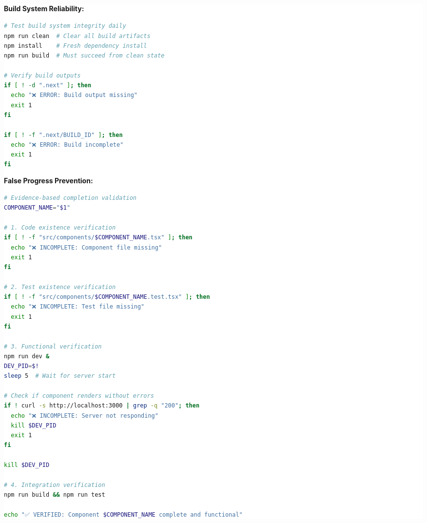**Build System Reliability:**
```bash
# Test build system integrity daily
npm run clean  # Clear all build artifacts
npm install    # Fresh dependency install  
npm run build  # Must succeed from clean state

# Verify build outputs
if [ ! -d ".next" ]; then
  echo "❌ ERROR: Build output missing"
  exit 1
fi

if [ ! -f ".next/BUILD_ID" ]; then
  echo "❌ ERROR: Build incomplete"
  exit 1
fi
```

**False Progress Prevention:**
```bash
# Evidence-based completion validation
COMPONENT_NAME="$1"

# 1. Code existence verification
if [ ! -f "src/components/$COMPONENT_NAME.tsx" ]; then
  echo "❌ INCOMPLETE: Component file missing"
  exit 1
fi

# 2. Test existence verification  
if [ ! -f "src/components/$COMPONENT_NAME.test.tsx" ]; then
  echo "❌ INCOMPLETE: Test file missing"
  exit 1
fi

# 3. Functional verification
npm run dev &
DEV_PID=$!
sleep 5  # Wait for server start

# Check if component renders without errors
if ! curl -s http://localhost:3000 | grep -q "200"; then
  echo "❌ INCOMPLETE: Server not responding"
  kill $DEV_PID
  exit 1
fi

kill $DEV_PID

# 4. Integration verification
npm run build && npm run test

echo "✅ VERIFIED: Component $COMPONENT_NAME complete and functional"
```
